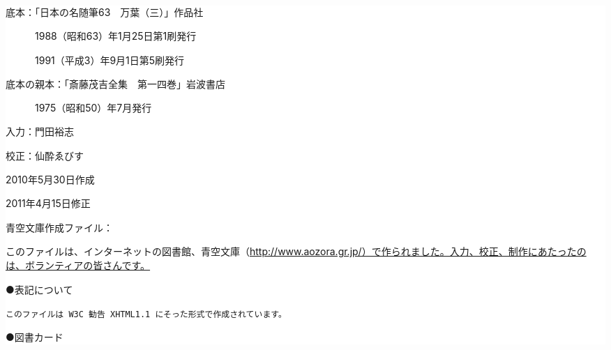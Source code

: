 








底本：「日本の名随筆63　万葉（三）」作品社

　　　1988（昭和63）年1月25日第1刷発行

　　　1991（平成3）年9月1日第5刷発行

底本の親本：「斎藤茂吉全集　第一四巻」岩波書店

　　　1975（昭和50）年7月発行

入力：門田裕志

校正：仙酔ゑびす

2010年5月30日作成

2011年4月15日修正

青空文庫作成ファイル：

このファイルは、インターネットの図書館、青空文庫（http://www.aozora.gr.jp/）で作られました。入力、校正、制作にあたったのは、ボランティアの皆さんです。











●表記について


	このファイルは W3C 勧告 XHTML1.1 にそった形式で作成されています。







●図書カード